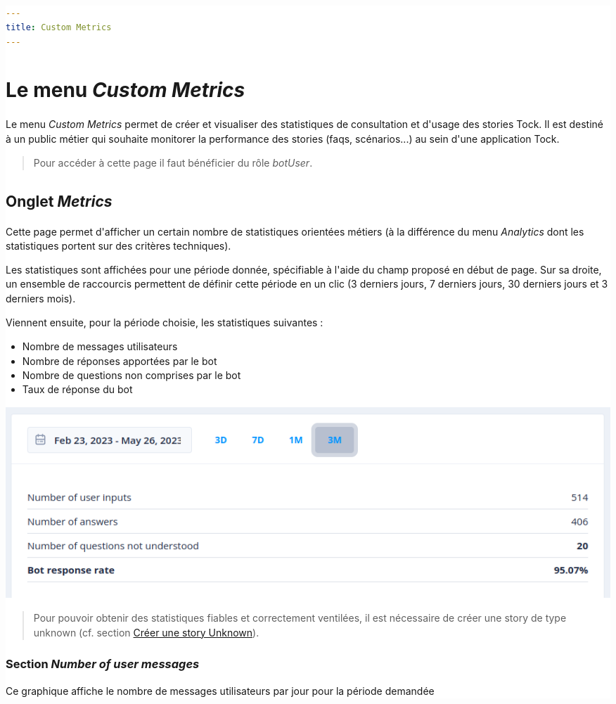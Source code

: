 ```yaml
---
title: Custom Metrics
---
```


# Le menu _Custom Metrics_

Le menu _Custom Metrics_ permet de créer et visualiser des statistiques de consultation et d'usage des stories Tock.
Il est destiné à un public métier qui souhaite monitorer la performance des stories (faqs, scénarios...) au sein d'une application Tock.

> Pour accéder à cette page il faut bénéficier du rôle _botUser_.

## Onglet _Metrics_

Cette page permet d'afficher un certain nombre de statistiques orientées métiers (à la différence du menu _Analytics_ dont les statistiques portent sur des critères techniques).

Les statistiques sont affichées pour une période donnée, spécifiable à l'aide du champ proposé en début de page. Sur sa droite, un ensemble de raccourcis permettent de définir cette période en un clic (3 derniers jours, 7 derniers jours, 30 derniers jours et 3 derniers mois).

Viennent ensuite, pour la période choisie, les statistiques suivantes :

- Nombre de messages utilisateurs
- Nombre de réponses apportées par le bot
- Nombre de questions non comprises par le bot
- Taux de réponse du bot

![schéma Tock](../../../img/metrics_metrics-1.png "Page Metrics")

> Pour pouvoir obtenir des statistiques fiables et correctement ventilées, il est nécessaire de créer une story de type unknown (cf. section [Créer une story Unknown](#create-unknown-story)).

### Section _Number of user messages_

Ce graphique affiche le nombre de messages utilisateurs par jour pour la période demandée
